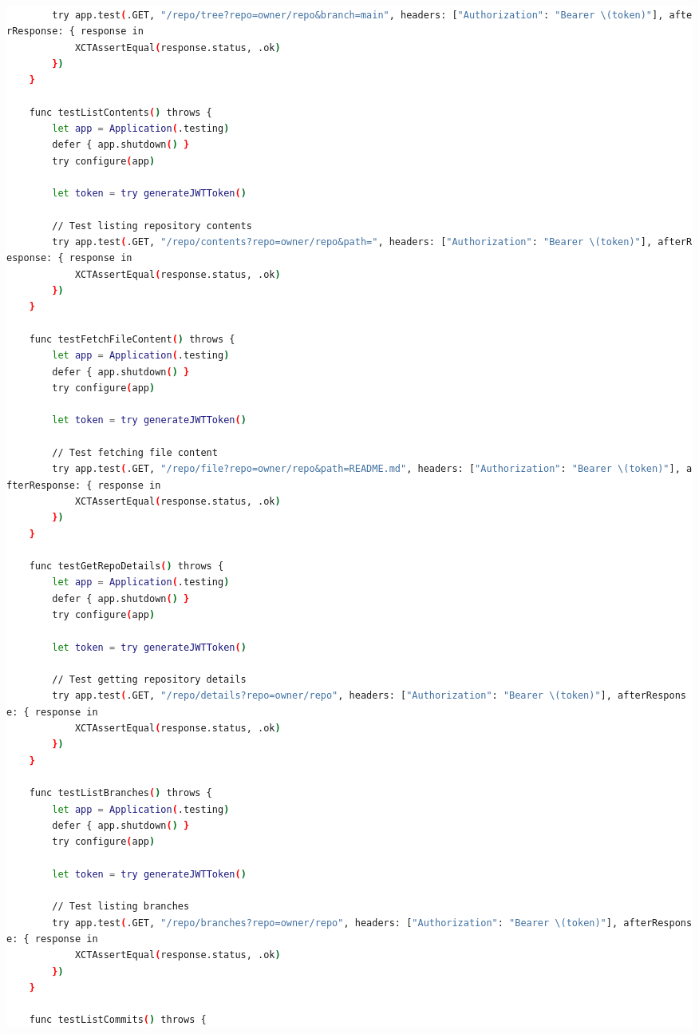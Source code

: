 ```bash
        try app.test(.GET, "/repo/tree?repo=owner/repo&branch=main", headers: ["Authorization": "Bearer \(token)"], afterResponse: { response in
            XCTAssertEqual(response.status, .ok)
        })
    }

    func testListContents() throws {
        let app = Application(.testing)
        defer { app.shutdown() }
        try configure(app)

        let token = try generateJWTToken()

        // Test listing repository contents
        try app.test(.GET, "/repo/contents?repo=owner/repo&path=", headers: ["Authorization": "Bearer \(token)"], afterResponse: { response in
            XCTAssertEqual(response.status, .ok)
        })
    }

    func testFetchFileContent() throws {
        let app = Application(.testing)
        defer { app.shutdown() }
        try configure(app)

        let token = try generateJWTToken()

        // Test fetching file content
        try app.test(.GET, "/repo/file?repo=owner/repo&path=README.md", headers: ["Authorization": "Bearer \(token)"], afterResponse: { response in
            XCTAssertEqual(response.status, .ok)
        })
    }

    func testGetRepoDetails() throws {
        let app = Application(.testing)
        defer { app.shutdown() }
        try configure(app)

        let token = try generateJWTToken()

        // Test getting repository details
        try app.test(.GET, "/repo/details?repo=owner/repo", headers: ["Authorization": "Bearer \(token)"], afterResponse: { response in
            XCTAssertEqual(response.status, .ok)
        })
    }

    func testListBranches() throws {
        let app = Application(.testing)
        defer { app.shutdown() }
        try configure(app)

        let token = try generateJWTToken()

        // Test listing branches
        try app.test(.GET, "/repo/branches?repo=owner/repo", headers: ["Authorization": "Bearer \(token)"], afterResponse: { response in
            XCTAssertEqual(response.status, .ok)
        })
    }

    func testListCommits() throws {
```
